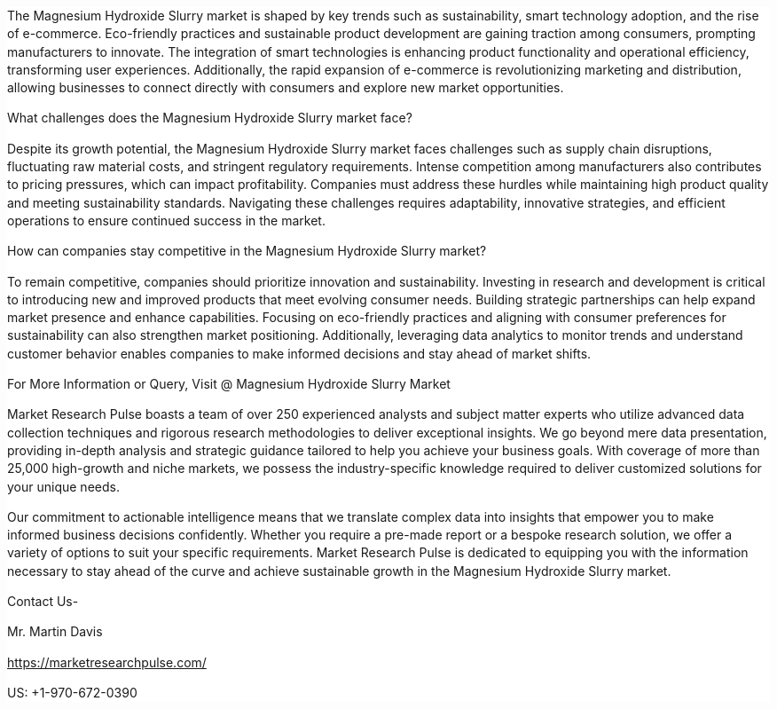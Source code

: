 The Magnesium Hydroxide Slurry market is shaped by key trends such as sustainability, smart technology adoption, and the rise of e-commerce. Eco-friendly practices and sustainable product development are gaining traction among consumers, prompting manufacturers to innovate. The integration of smart technologies is enhancing product functionality and operational efficiency, transforming user experiences. Additionally, the rapid expansion of e-commerce is revolutionizing marketing and distribution, allowing businesses to connect directly with consumers and explore new market opportunities.

What challenges does the Magnesium Hydroxide Slurry market face?

Despite its growth potential, the Magnesium Hydroxide Slurry market faces challenges such as supply chain disruptions, fluctuating raw material costs, and stringent regulatory requirements. Intense competition among manufacturers also contributes to pricing pressures, which can impact profitability. Companies must address these hurdles while maintaining high product quality and meeting sustainability standards. Navigating these challenges requires adaptability, innovative strategies, and efficient operations to ensure continued success in the market.

How can companies stay competitive in the Magnesium Hydroxide Slurry market?

To remain competitive, companies should prioritize innovation and sustainability. Investing in research and development is critical to introducing new and improved products that meet evolving consumer needs. Building strategic partnerships can help expand market presence and enhance capabilities. Focusing on eco-friendly practices and aligning with consumer preferences for sustainability can also strengthen market positioning. Additionally, leveraging data analytics to monitor trends and understand customer behavior enables companies to make informed decisions and stay ahead of market shifts.

For More Information or Query, Visit @ Magnesium Hydroxide Slurry Market

Market Research Pulse boasts a team of over 250 experienced analysts and subject matter experts who utilize advanced data collection techniques and rigorous research methodologies to deliver exceptional insights. We go beyond mere data presentation, providing in-depth analysis and strategic guidance tailored to help you achieve your business goals. With coverage of more than 25,000 high-growth and niche markets, we possess the industry-specific knowledge required to deliver customized solutions for your unique needs.

Our commitment to actionable intelligence means that we translate complex data into insights that empower you to make informed business decisions confidently. Whether you require a pre-made report or a bespoke research solution, we offer a variety of options to suit your specific requirements. Market Research Pulse is dedicated to equipping you with the information necessary to stay ahead of the curve and achieve sustainable growth in the Magnesium Hydroxide Slurry market.

Contact Us-

Mr. Martin Davis

https://marketresearchpulse.com/

US: +1-970-672-0390
